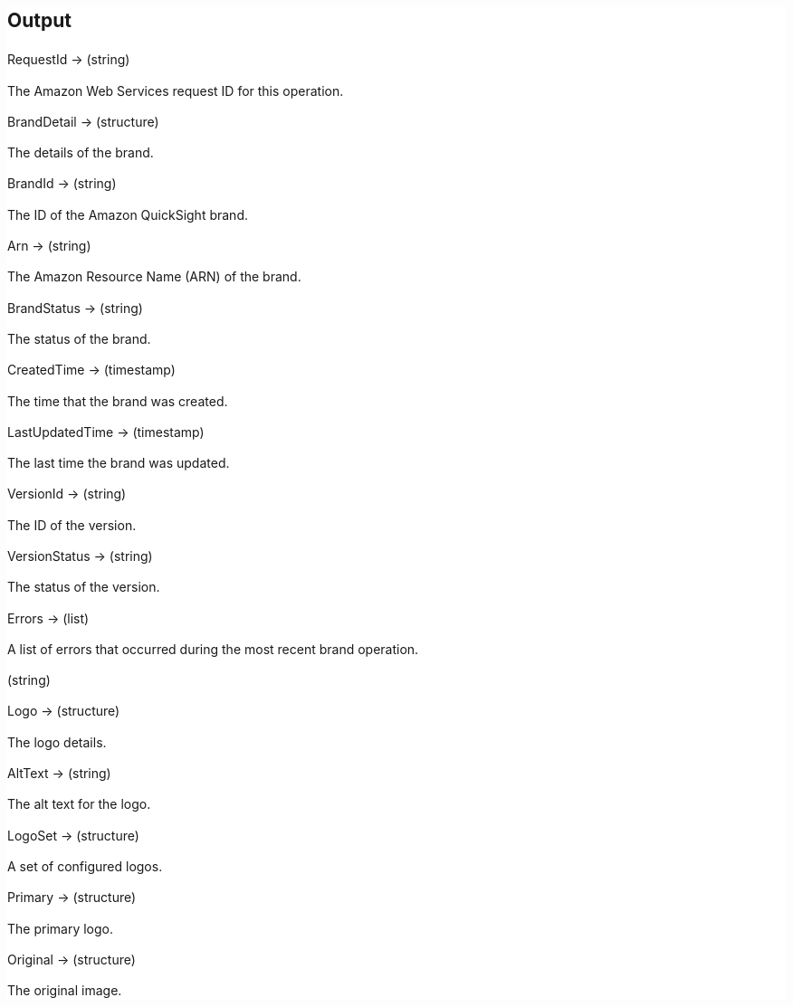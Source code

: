 ## Output

RequestId -> (string)

The Amazon Web Services request ID for this operation.

BrandDetail -> (structure)

The details of the brand.

BrandId -> (string)

The ID of the Amazon QuickSight brand.

Arn -> (string)

The Amazon Resource Name (ARN) of the brand.

BrandStatus -> (string)

The status of the brand.

CreatedTime -> (timestamp)

The time that the brand was created.

LastUpdatedTime -> (timestamp)

The last time the brand was updated.

VersionId -> (string)

The ID of the version.

VersionStatus -> (string)

The status of the version.

Errors -> (list)

A list of errors that occurred during the most recent brand operation.

(string)

Logo -> (structure)

The logo details.

AltText -> (string)

The alt text for the logo.

LogoSet -> (structure)

A set of configured logos.

Primary -> (structure)

The primary logo.

Original -> (structure)

The original image.
